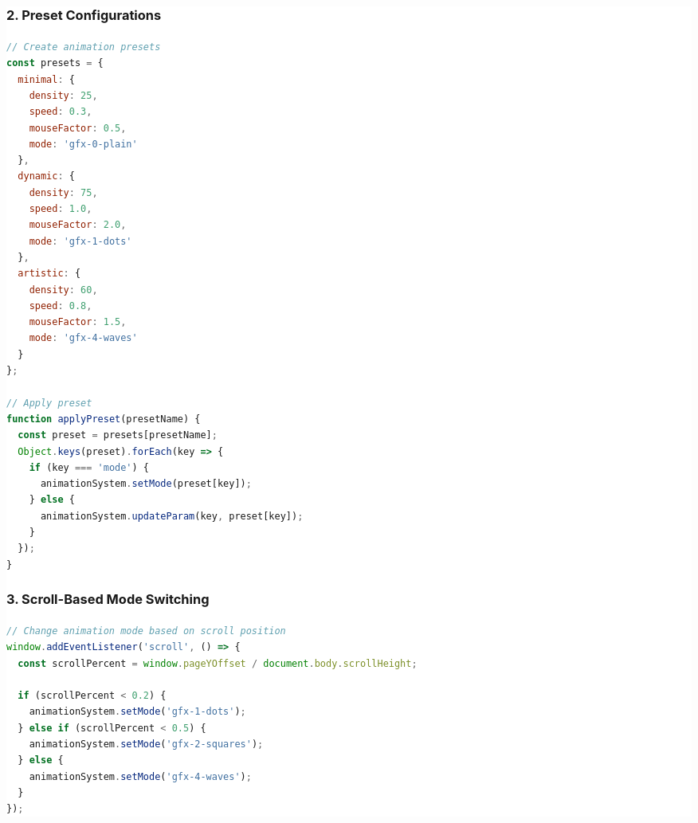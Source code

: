 ### 2. Preset Configurations
```javascript
// Create animation presets
const presets = {
  minimal: {
    density: 25,
    speed: 0.3,
    mouseFactor: 0.5,
    mode: 'gfx-0-plain'
  },
  dynamic: {
    density: 75,
    speed: 1.0,
    mouseFactor: 2.0,
    mode: 'gfx-1-dots'
  },
  artistic: {
    density: 60,
    speed: 0.8,
    mouseFactor: 1.5,
    mode: 'gfx-4-waves'
  }
};

// Apply preset
function applyPreset(presetName) {
  const preset = presets[presetName];
  Object.keys(preset).forEach(key => {
    if (key === 'mode') {
      animationSystem.setMode(preset[key]);
    } else {
      animationSystem.updateParam(key, preset[key]);
    }
  });
}
```

### 3. Scroll-Based Mode Switching
```javascript
// Change animation mode based on scroll position
window.addEventListener('scroll', () => {
  const scrollPercent = window.pageYOffset / document.body.scrollHeight;
  
  if (scrollPercent < 0.2) {
    animationSystem.setMode('gfx-1-dots');
  } else if (scrollPercent < 0.5) {
    animationSystem.setMode('gfx-2-squares');
  } else {
    animationSystem.setMode('gfx-4-waves');
  }
});
```
